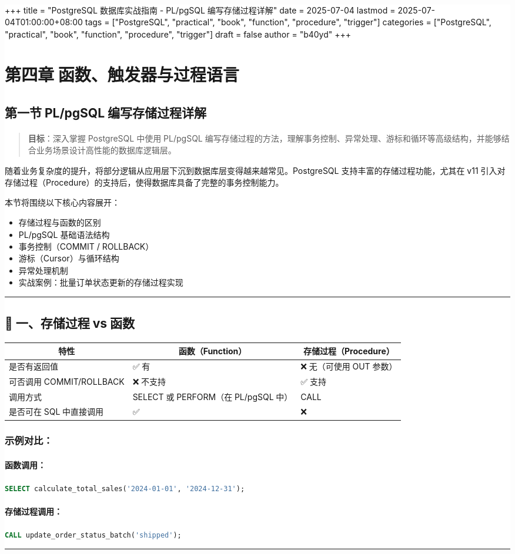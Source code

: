+++
title = "PostgreSQL 数据库实战指南 - PL/pgSQL 编写存储过程详解"
date = 2025-07-04
lastmod = 2025-07-04T01:00:00+08:00
tags = ["PostgreSQL", "practical", "book", "function", "procedure", "trigger"]
categories = ["PostgreSQL", "practical", "book", "function", "procedure", "trigger"]
draft = false
author = "b40yd"
+++

# 第四章 函数、触发器与过程语言  
## 第一节 PL/pgSQL 编写存储过程详解

> **目标**：深入掌握 PostgreSQL 中使用 PL/pgSQL 编写存储过程的方法，理解事务控制、异常处理、游标和循环等高级结构，并能够结合业务场景设计高性能的数据库逻辑层。

随着业务复杂度的提升，将部分逻辑从应用层下沉到数据库层变得越来越常见。PostgreSQL 支持丰富的存储过程功能，尤其在 v11 引入对存储过程（Procedure）的支持后，使得数据库具备了完整的事务控制能力。

本节将围绕以下核心内容展开：

- 存储过程与函数的区别
- PL/pgSQL 基础语法结构
- 事务控制（COMMIT / ROLLBACK）
- 游标（Cursor）与循环结构
- 异常处理机制
- 实战案例：批量订单状态更新的存储过程实现

---

## 📌 一、存储过程 vs 函数

| 特性 | 函数（Function） | 存储过程（Procedure） |
|------|------------------|------------------------|
| 是否有返回值 | ✅ 有 | ❌ 无（可使用 OUT 参数） |
| 可否调用 COMMIT/ROLLBACK | ❌ 不支持 | ✅ 支持 |
| 调用方式 | SELECT 或 PERFORM（在 PL/pgSQL 中） | CALL |
| 是否可在 SQL 中直接调用 | ✅ | ❌ |

### 示例对比：

#### 函数调用：

```sql
SELECT calculate_total_sales('2024-01-01', '2024-12-31');
```

#### 存储过程调用：

```sql
CALL update_order_status_batch('shipped');
```

---